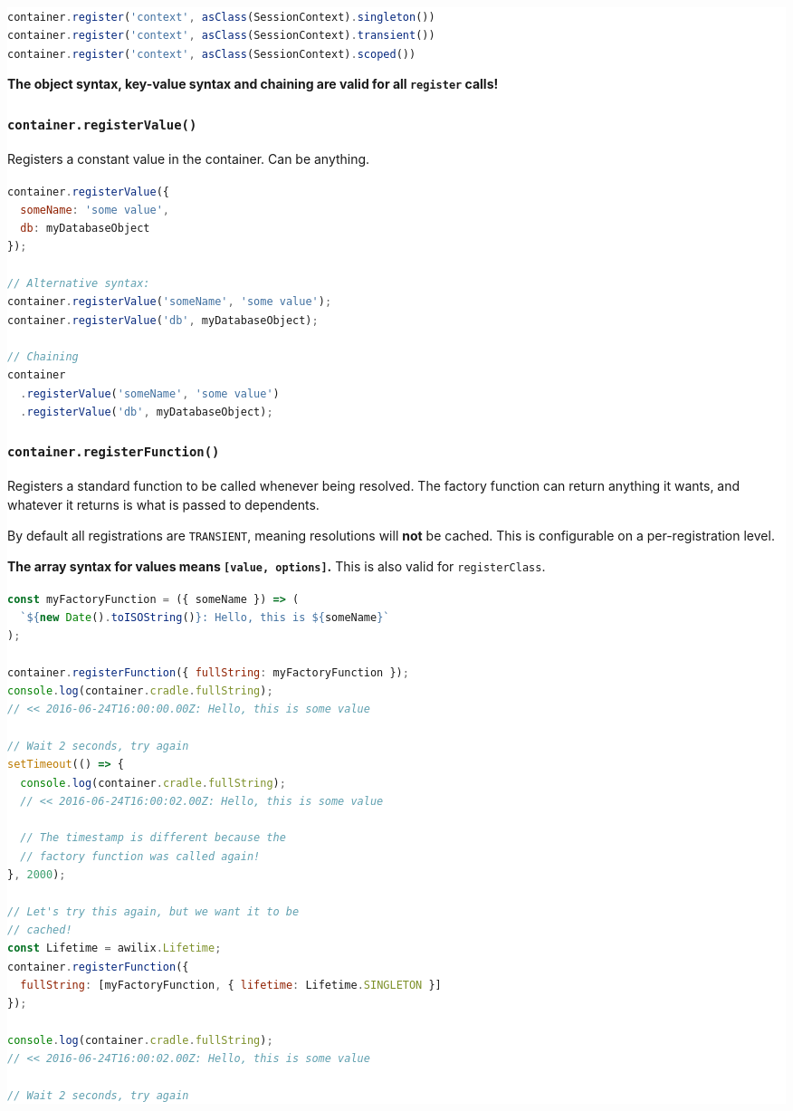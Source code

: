 ```js
container.register('context', asClass(SessionContext).singleton())
container.register('context', asClass(SessionContext).transient())
container.register('context', asClass(SessionContext).scoped())
```

**The object syntax, key-value syntax and chaining are valid for all `register` calls!**

### `container.registerValue()`

Registers a constant value in the container. Can be anything.

```js
container.registerValue({
  someName: 'some value',
  db: myDatabaseObject
});

// Alternative syntax:
container.registerValue('someName', 'some value');
container.registerValue('db', myDatabaseObject);

// Chaining
container
  .registerValue('someName', 'some value')
  .registerValue('db', myDatabaseObject);
```

### `container.registerFunction()`

Registers a standard function to be called whenever being resolved. The factory function can return anything it wants, and whatever it returns is what is passed to dependents.

By default all registrations are `TRANSIENT`, meaning resolutions will **not** be cached. This is configurable on a per-registration level.

**The array syntax for values means `[value, options]`.** This is also valid for `registerClass`.

```js
const myFactoryFunction = ({ someName }) => (
  `${new Date().toISOString()}: Hello, this is ${someName}`
);

container.registerFunction({ fullString: myFactoryFunction });
console.log(container.cradle.fullString);
// << 2016-06-24T16:00:00.00Z: Hello, this is some value

// Wait 2 seconds, try again
setTimeout(() => {
  console.log(container.cradle.fullString);
  // << 2016-06-24T16:00:02.00Z: Hello, this is some value

  // The timestamp is different because the
  // factory function was called again!
}, 2000);

// Let's try this again, but we want it to be
// cached!
const Lifetime = awilix.Lifetime;
container.registerFunction({
  fullString: [myFactoryFunction, { lifetime: Lifetime.SINGLETON }]
});

console.log(container.cradle.fullString);
// << 2016-06-24T16:00:02.00Z: Hello, this is some value

// Wait 2 seconds, try again
```